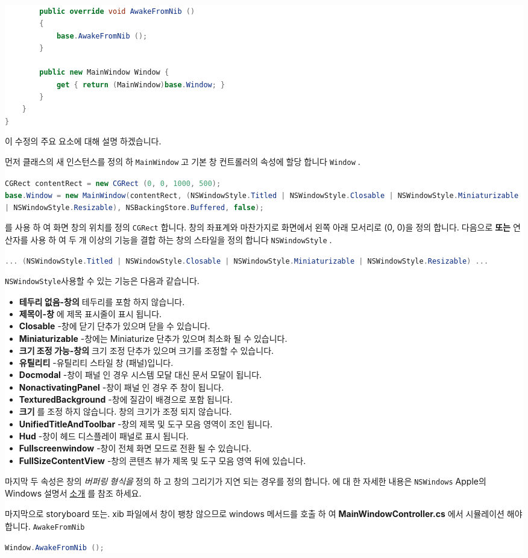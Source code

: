 ```csharp
        public override void AwakeFromNib ()
        {
            base.AwakeFromNib ();
        }

        public new MainWindow Window {
            get { return (MainWindow)base.Window; }
        }
    }
}

```

이 수정의 주요 요소에 대해 설명 하겠습니다.

먼저 클래스의 새 인스턴스를 정의 하 `MainWindow` 고 기본 창 컨트롤러의 속성에 할당 합니다 `Window` .

```csharp
CGRect contentRect = new CGRect (0, 0, 1000, 500);
base.Window = new MainWindow(contentRect, (NSWindowStyle.Titled | NSWindowStyle.Closable | NSWindowStyle.Miniaturizable | NSWindowStyle.Resizable), NSBackingStore.Buffered, false);
```

를 사용 하 여 화면 창의 위치를 정의 `CGRect` 합니다. 창의 좌표계와 마찬가지로 화면에서 왼쪽 아래 모서리로 (0, 0)을 정의 합니다. 다음으로 **또는** 연산자를 사용 하 여 두 개 이상의 기능을 결합 하는 창의 스타일을 정의 합니다 `NSWindowStyle` .

```csharp
... (NSWindowStyle.Titled | NSWindowStyle.Closable | NSWindowStyle.Miniaturizable | NSWindowStyle.Resizable) ...
```

`NSWindowStyle`사용할 수 있는 기능은 다음과 같습니다.

- **테두리 없음-창의** 테두리를 포함 하지 않습니다.
- **제목이-창** 에 제목 표시줄이 표시 됩니다.
- **Closable** -창에 닫기 단추가 있으며 닫을 수 있습니다.
- **Miniaturizable** -창에는 Miniaturize 단추가 있으며 최소화 될 수 있습니다.
- **크기 조정 가능-창의** 크기 조정 단추가 있으며 크기를 조정할 수 있습니다.
- **유틸리티** -유틸리티 스타일 창 (패널)입니다.
- **Docmodal** -창이 패널 인 경우 시스템 모달 대신 문서 모달이 됩니다.
- **NonactivatingPanel** -창이 패널 인 경우 주 창이 됩니다.
- **TexturedBackground** -창에 질감이 배경으로 포함 됩니다.
- **크기** 를 조정 하지 않습니다. 창의 크기가 조정 되지 않습니다.
- **UnifiedTitleAndToolbar** -창의 제목 및 도구 모음 영역이 조인 됩니다.
- **Hud** -창이 헤드 디스플레이 패널로 표시 됩니다.
- **Fullscreenwindow** -창이 전체 화면 모드로 전환 될 수 있습니다.
- **FullSizeContentView** -창의 콘텐츠 뷰가 제목 및 도구 모음 영역 뒤에 있습니다.

마지막 두 속성은 창의 _버퍼링 형식을_ 정의 하 고 창의 그리기가 지연 되는 경우를 정의 합니다. 에 대 한 자세한 내용은 `NSWindows` Apple의 Windows 설명서 [소개](https://developer.apple.com/library/mac/documentation/Cocoa/Conceptual/WinPanel/Introduction.html#//apple_ref/doc/uid/10000031-SW1) 를 참조 하세요.

마지막으로 storyboard 또는. xib 파일에서 창이 팽창 않으므로 windows 메서드를 호출 하 여 **MainWindowController.cs** 에서 시뮬레이션 해야 합니다. `AwakeFromNib`

```csharp
Window.AwakeFromNib ();
```
